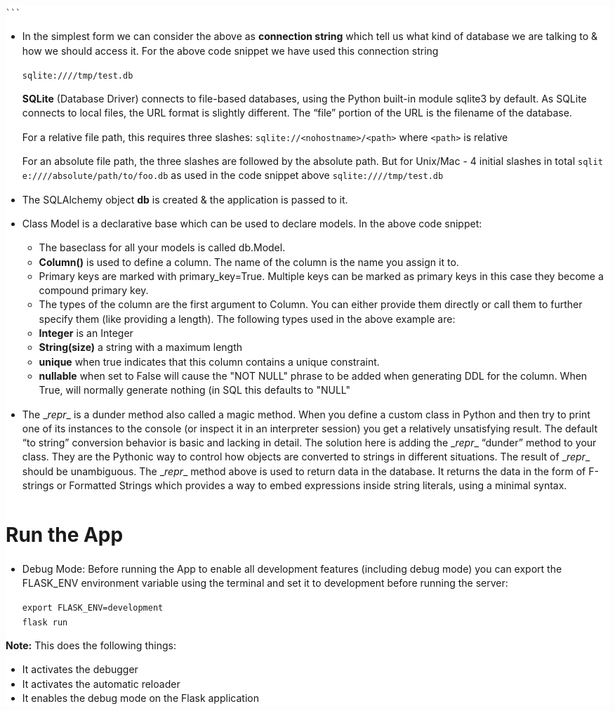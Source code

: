     ``` 
  * In the simplest form we can consider the above as **connection string** which tell us what kind of database we are talking to & how we should access it. For the above code snippet we have used this connection string
    ```
    sqlite:////tmp/test.db
    ```
    **SQLite** (Database Driver) connects to file-based databases, using the Python built-in module sqlite3 by default. As SQLite connects to local files, the URL format is slightly different. The “file” portion of the URL is the filename of the database. 

    For a relative file path, this requires three slashes:
    ``sqlite://<nohostname>/<path>`` where ``<path>`` is relative

    For an absolute file path, the three slashes are followed by the absolute path. But for Unix/Mac - 4 initial slashes in total
    ``sqlite:////absolute/path/to/foo.db`` as used in the code snippet above ``sqlite:////tmp/test.db``

* The SQLAlchemy object **db** is created & the application is passed to it.

* Class Model is a declarative base which can be used to declare models. In the above code snippet:
  * The baseclass for all your models is called db.Model. 
  * **Column()** is used to define a column. The name of the column is the name you assign it to.
  * Primary keys are marked with primary_key=True. Multiple keys can be marked as primary keys in this case they become a compound primary key.
  * The types of the column are the first argument to Column. You can either provide them directly or call them to further specify them (like providing a length). The following types used in the above example are:
  * **Integer** is an Integer
  * **String(size)** a string with a maximum length
  * **unique** when true indicates that this column contains a unique constraint.
  * **nullable** when set to False will cause the "NOT NULL" phrase to be added when generating DDL for the column. When True, will normally generate nothing (in SQL this defaults to "NULL" 

* The \__repr__ is a dunder method also called a magic method. When you define a custom class in Python and then try to print one of its instances to the console (or inspect it in an interpreter session) you get a relatively unsatisfying result. The default “to string” conversion behavior is basic and lacking in detail. The solution here is adding the \__repr__ “dunder” method to your class. They are the Pythonic way to control how objects are converted to strings in different situations. The result of \__repr__ should be unambiguous.
The \__repr__ method above is used to return data in the database. It returns the data in the form of F-strings or Formatted Strings which 
provides a way to embed expressions inside string literals, using a minimal syntax.

# Run the App

* Debug Mode: Before running the App to enable all development features (including debug mode) you can export the FLASK_ENV environment variable using the terminal and set it to development before running the server:
  ```
  export FLASK_ENV=development
  flask run
  ```
 **Note:** This does the following things:
  * It activates the debugger
  * It activates the automatic reloader
  * It enables the debug mode on the Flask application
  